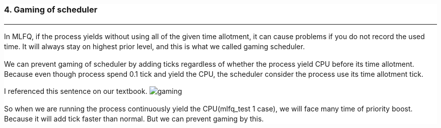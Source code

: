 ### 4. Gaming of scheduler
--------------------------

In MLFQ, if the process yields without using all of the given time allotment, it can cause problems if you do not record the used time. It will always stay on highest prior level, and this is what we called gaming scheduler.

We can prevent gaming of scheduler by adding ticks regardless of whether the process yield CPU before its time allotment.  Because even though process spend 0.1 tick and yield the CPU, the scheduler consider the process use its time allotment tick. 

I referenced this sentence on our textbook.
![gaming](/uploads/7a5efd93d4e050075b159affa4dd9dcc/gaming.JPG)

So when we are running the process continuously yield the CPU(mlfq_test 1 case), we will face many time of priority boost. 
Because it will add tick faster than normal. But we can prevent gaming by this.